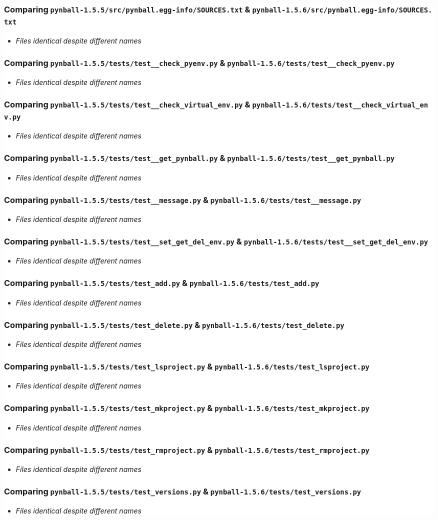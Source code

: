 ### Comparing `pynball-1.5.5/src/pynball.egg-info/SOURCES.txt` & `pynball-1.5.6/src/pynball.egg-info/SOURCES.txt`

 * *Files identical despite different names*

### Comparing `pynball-1.5.5/tests/test__check_pyenv.py` & `pynball-1.5.6/tests/test__check_pyenv.py`

 * *Files identical despite different names*

### Comparing `pynball-1.5.5/tests/test__check_virtual_env.py` & `pynball-1.5.6/tests/test__check_virtual_env.py`

 * *Files identical despite different names*

### Comparing `pynball-1.5.5/tests/test__get_pynball.py` & `pynball-1.5.6/tests/test__get_pynball.py`

 * *Files identical despite different names*

### Comparing `pynball-1.5.5/tests/test__message.py` & `pynball-1.5.6/tests/test__message.py`

 * *Files identical despite different names*

### Comparing `pynball-1.5.5/tests/test__set_get_del_env.py` & `pynball-1.5.6/tests/test__set_get_del_env.py`

 * *Files identical despite different names*

### Comparing `pynball-1.5.5/tests/test_add.py` & `pynball-1.5.6/tests/test_add.py`

 * *Files identical despite different names*

### Comparing `pynball-1.5.5/tests/test_delete.py` & `pynball-1.5.6/tests/test_delete.py`

 * *Files identical despite different names*

### Comparing `pynball-1.5.5/tests/test_lsproject.py` & `pynball-1.5.6/tests/test_lsproject.py`

 * *Files identical despite different names*

### Comparing `pynball-1.5.5/tests/test_mkproject.py` & `pynball-1.5.6/tests/test_mkproject.py`

 * *Files identical despite different names*

### Comparing `pynball-1.5.5/tests/test_rmproject.py` & `pynball-1.5.6/tests/test_rmproject.py`

 * *Files identical despite different names*

### Comparing `pynball-1.5.5/tests/test_versions.py` & `pynball-1.5.6/tests/test_versions.py`

 * *Files identical despite different names*

